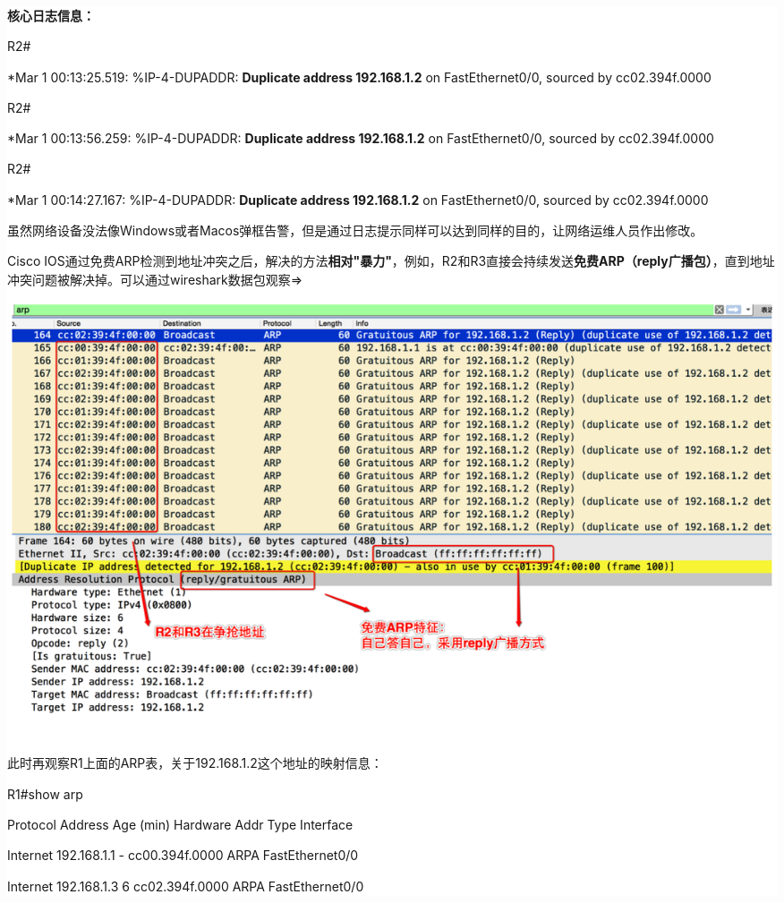 **核心日志信息：**

R2#

\*Mar  1 00:13:25.519: %IP-4-DUPADDR: **Duplicate address 192.168.1.2** on FastEthernet0/0, sourced by cc02.394f.0000

R2#

\*Mar  1 00:13:56.259: %IP-4-DUPADDR: **Duplicate address 192.168.1.2** on FastEthernet0/0, sourced by cc02.394f.0000

R2#

\*Mar  1 00:14:27.167: %IP-4-DUPADDR: **Duplicate address 192.168.1.2** on FastEthernet0/0, sourced by cc02.394f.0000

虽然网络设备没法像Windows或者Macos弹框告警，但是通过日志提示同样可以达到同样的目的，让网络运维人员作出修改。

Cisco IOS通过免费ARP检测到地址冲突之后，解决的方法**相对"暴力"**，例如，R2和R3直接会持续发送**免费ARP（reply广播包）**，直到地址冲突问题被解决掉。可以通过wireshark数据包观察=>

![](res/01.免费ARP协议/71d80904e28a1365cdcb627a1fec5bdf.png)

此时再观察R1上面的ARP表，关于192.168.1.2这个地址的映射信息：

R1#show arp

Protocol  Address          Age (min)  Hardware Addr   Type   Interface

Internet  192.168.1.1             -   cc00.394f.0000  ARPA   FastEthernet0/0

Internet  192.168.1.3             6   cc02.394f.0000  ARPA   FastEthernet0/0
